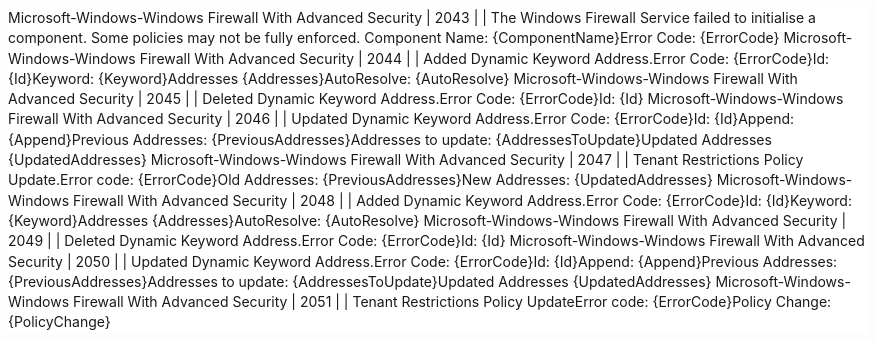 Microsoft-Windows-Windows Firewall With Advanced Security  |  2043      |           |  The Windows Firewall Service failed to initialise a component. Some policies may not be fully enforced. Component Name:	{ComponentName}Error Code:	{ErrorCode}
Microsoft-Windows-Windows Firewall With Advanced Security  |  2044      |           |  Added Dynamic Keyword Address.Error Code:	{ErrorCode}Id:	{Id}Keyword:	{Keyword}Addresses	{Addresses}AutoResolve:	{AutoResolve}
Microsoft-Windows-Windows Firewall With Advanced Security  |  2045      |           |  Deleted Dynamic Keyword Address.Error Code:	{ErrorCode}Id:	{Id}
Microsoft-Windows-Windows Firewall With Advanced Security  |  2046      |           |  Updated Dynamic Keyword Address.Error Code:	{ErrorCode}Id:	{Id}Append:	{Append}Previous Addresses:	{PreviousAddresses}Addresses to update:	{AddressesToUpdate}Updated Addresses	{UpdatedAddresses}
Microsoft-Windows-Windows Firewall With Advanced Security  |  2047      |           |  Tenant Restrictions Policy Update.Error code:	{ErrorCode}Old Addresses:	{PreviousAddresses}New Addresses:	{UpdatedAddresses}
Microsoft-Windows-Windows Firewall With Advanced Security  |  2048      |           |  Added Dynamic Keyword Address.Error Code:	{ErrorCode}Id:	{Id}Keyword:	{Keyword}Addresses	{Addresses}AutoResolve:	{AutoResolve}
Microsoft-Windows-Windows Firewall With Advanced Security  |  2049      |           |  Deleted Dynamic Keyword Address.Error Code:	{ErrorCode}Id:	{Id}
Microsoft-Windows-Windows Firewall With Advanced Security  |  2050      |           |  Updated Dynamic Keyword Address.Error Code:	{ErrorCode}Id:	{Id}Append:	{Append}Previous Addresses:	{PreviousAddresses}Addresses to update:	{AddressesToUpdate}Updated Addresses	{UpdatedAddresses}
Microsoft-Windows-Windows Firewall With Advanced Security  |  2051      |           |  Tenant Restrictions Policy UpdateError code:	{ErrorCode}Policy Change:	{PolicyChange}